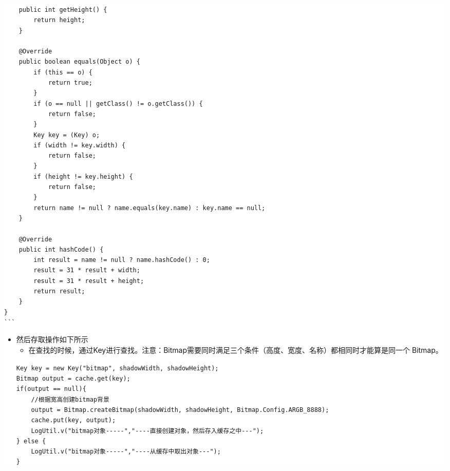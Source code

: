         public int getHeight() {
            return height;
        }
    
        @Override
        public boolean equals(Object o) {
            if (this == o) {
                return true;
            }
            if (o == null || getClass() != o.getClass()) {
                return false;
            }
            Key key = (Key) o;
            if (width != key.width) {
                return false;
            }
            if (height != key.height) {
                return false;
            }
            return name != null ? name.equals(key.name) : key.name == null;
        }
    
        @Override
        public int hashCode() {
            int result = name != null ? name.hashCode() : 0;
            result = 31 * result + width;
            result = 31 * result + height;
            return result;
        }
    }
    ```
- 然后存取操作如下所示
    - 在查找的时候，通过Key进行查找。注意：Bitmap需要同时满足三个条件（高度、宽度、名称）都相同时才能算是同一个 Bitmap。
    ```
    Key key = new Key("bitmap", shadowWidth, shadowHeight);
    Bitmap output = cache.get(key);
    if(output == null){
        //根据宽高创建bitmap背景
        output = Bitmap.createBitmap(shadowWidth, shadowHeight, Bitmap.Config.ARGB_8888);
        cache.put(key, output);
        LogUtil.v("bitmap对象-----","----直接创建对象，然后存入缓存之中---");
    } else {
        LogUtil.v("bitmap对象-----","----从缓存中取出对象---");
    }
    ```
